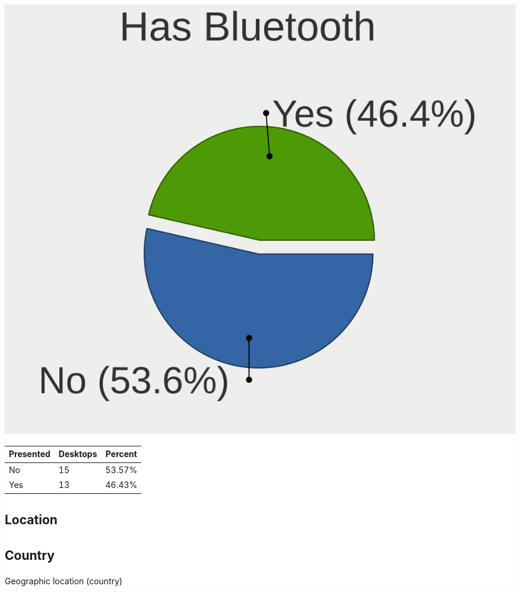 ![Has Bluetooth](./images/pie_chart_bsd/node_has_bluetooth.svg)


| Presented | Desktops | Percent |
|-----------|----------|---------|
| No        | 15       | 53.57%  |
| Yes       | 13       | 46.43%  |

Location
--------

Country
-------

Geographic location (country)
